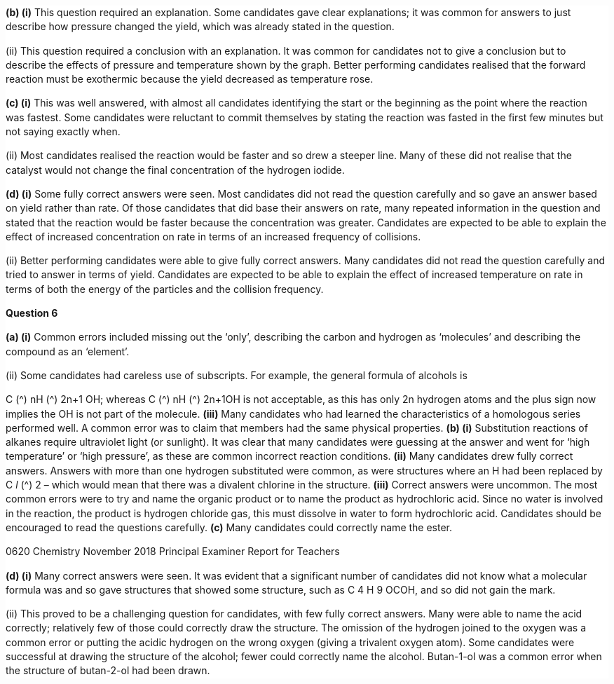 **(b) (i)** This question required an explanation. Some candidates gave clear explanations; it was common for answers to just describe how pressure changed the yield, which was already stated in the question. 

 (ii) This question required a conclusion with an explanation. It was common for candidates not to give a conclusion but to describe the effects of pressure and temperature shown by the graph. Better performing candidates realised that the forward reaction must be exothermic because the yield decreased as temperature rose. 

**(c) (i)** This was well answered, with almost all candidates identifying the start or the beginning as the point where the reaction was fastest. Some candidates were reluctant to commit themselves by stating the reaction was fasted in the first few minutes but not saying exactly when. 

 (ii) Most candidates realised the reaction would be faster and so drew a steeper line. Many of these did not realise that the catalyst would not change the final concentration of the hydrogen iodide. 

**(d) (i)** Some fully correct answers were seen. Most candidates did not read the question carefully and so gave an answer based on yield rather than rate. Of those candidates that did base their answers on rate, many repeated information in the question and stated that the reaction would be faster because the concentration was greater. Candidates are expected to be able to explain the effect of increased concentration on rate in terms of an increased frequency of collisions. 

 (ii) Better performing candidates were able to give fully correct answers. Many candidates did not read the question carefully and tried to answer in terms of yield. Candidates are expected to be able to explain the effect of increased temperature on rate in terms of both the energy of the particles and the collision frequency. 

**Question 6** 

**(a) (i)** Common errors included missing out the ‘only’, describing the carbon and hydrogen as ‘molecules’ and describing the compound as an ‘element’. 

 (ii) Some candidates had careless use of subscripts. For example, the general formula of alcohols is 

C (^) nH (^) 2n+1 OH; whereas C (^) nH (^) 2n+1OH is not acceptable, as this has only 2n hydrogen atoms and the plus sign now implies the OH is not part of the molecule. **(iii)** Many candidates who had learned the characteristics of a homologous series performed well. A common error was to claim that members had the same physical properties. **(b) (i)** Substitution reactions of alkanes require ultraviolet light (or sunlight). It was clear that many candidates were guessing at the answer and went for ‘high temperature’ or ‘high pressure’, as these are common incorrect reaction conditions. **(ii)** Many candidates drew fully correct answers. Answers with more than one hydrogen substituted were common, as were structures where an H had been replaced by C _l_ (^) 2 – which would mean that there was a divalent chlorine in the structure. **(iii)** Correct answers were uncommon. The most common errors were to try and name the organic product or to name the product as hydrochloric acid. Since no water is involved in the reaction, the product is hydrogen chloride gas, this must dissolve in water to form hydrochloric acid. Candidates should be encouraged to read the questions carefully. **(c)** Many candidates could correctly name the ester. 


 0620 Chemistry November 2018 Principal Examiner Report for Teachers 

**(d) (i)** Many correct answers were seen. It was evident that a significant number of candidates did not know what a molecular formula was and so gave structures that showed some structure, such as C 4 H 9 OCOH, and so did not gain the mark. 

 (ii) This proved to be a challenging question for candidates, with few fully correct answers. Many were able to name the acid correctly; relatively few of those could correctly draw the structure. The omission of the hydrogen joined to the oxygen was a common error or putting the acidic hydrogen on the wrong oxygen (giving a trivalent oxygen atom). Some candidates were successful at drawing the structure of the alcohol; fewer could correctly name the alcohol. Butan-1-ol was a common error when the structure of butan-2-ol had been drawn. 
